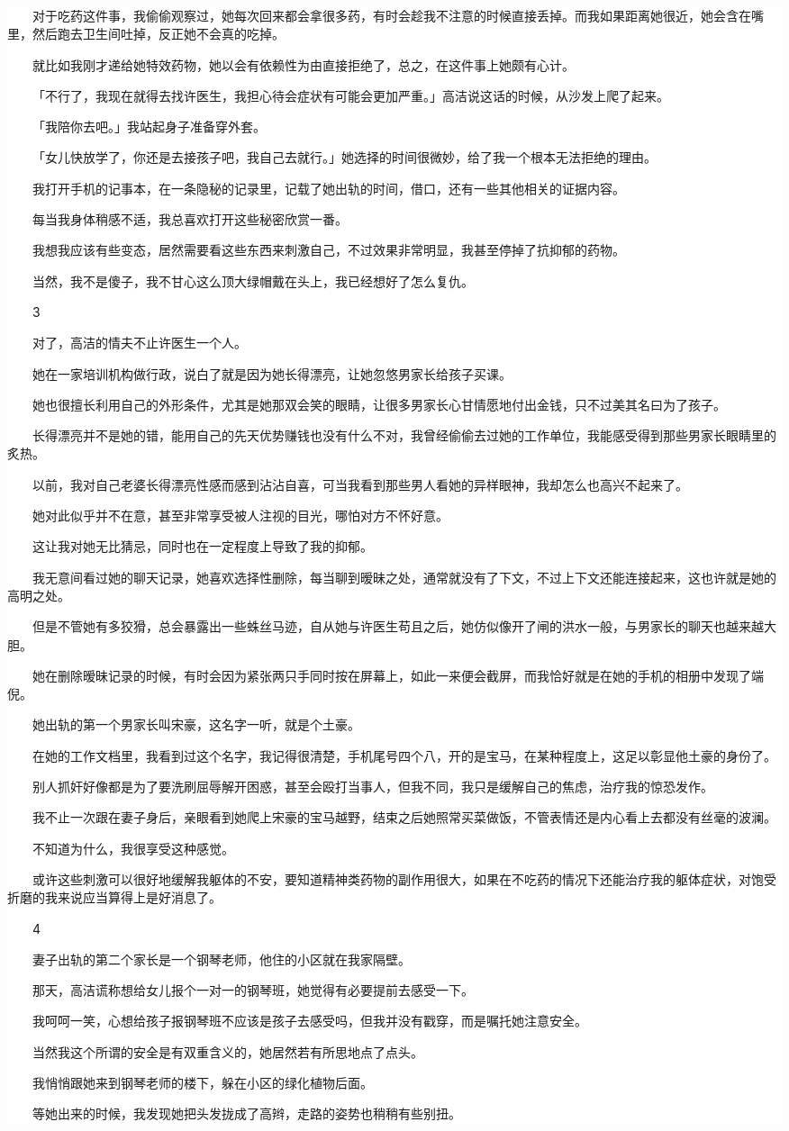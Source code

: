 &emsp;&emsp;对于吃药这件事，我偷偷观察过，她每次回来都会拿很多药，有时会趁我不注意的时候直接丢掉。而我如果距离她很近，她会含在嘴里，然后跑去卫生间吐掉，反正她不会真的吃掉。  
  
&emsp;&emsp;就比如我刚才递给她特效药物，她以会有依赖性为由直接拒绝了，总之，在这件事上她颇有心计。  
  
&emsp;&emsp;「不行了，我现在就得去找许医生，我担心待会症状有可能会更加严重。」高洁说这话的时候，从沙发上爬了起来。  
  
&emsp;&emsp;「我陪你去吧。」我站起身子准备穿外套。  
  
&emsp;&emsp;「女儿快放学了，你还是去接孩子吧，我自己去就行。」她选择的时间很微妙，给了我一个根本无法拒绝的理由。  
  
&emsp;&emsp;我打开手机的记事本，在一条隐秘的记录里，记载了她出轨的时间，借口，还有一些其他相关的证据内容。  
  
&emsp;&emsp;每当我身体稍感不适，我总喜欢打开这些秘密欣赏一番。  
  
&emsp;&emsp;我想我应该有些变态，居然需要看这些东西来刺激自己，不过效果非常明显，我甚至停掉了抗抑郁的药物。  
  
&emsp;&emsp;当然，我不是傻子，我不甘心这么顶大绿帽戴在头上，我已经想好了怎么复仇。  
  
&emsp;&emsp;3  
  
&emsp;&emsp;对了，高洁的情夫不止许医生一个人。  
  
&emsp;&emsp;她在一家培训机构做行政，说白了就是因为她长得漂亮，让她忽悠男家长给孩子买课。  
  
&emsp;&emsp;她也很擅长利用自己的外形条件，尤其是她那双会笑的眼睛，让很多男家长心甘情愿地付出金钱，只不过美其名曰为了孩子。  
  
&emsp;&emsp;长得漂亮并不是她的错，能用自己的先天优势赚钱也没有什么不对，我曾经偷偷去过她的工作单位，我能感受得到那些男家长眼睛里的炙热。  
  
&emsp;&emsp;以前，我对自己老婆长得漂亮性感而感到沾沾自喜，可当我看到那些男人看她的异样眼神，我却怎么也高兴不起来了。  
  
&emsp;&emsp;她对此似乎并不在意，甚至非常享受被人注视的目光，哪怕对方不怀好意。  
  
&emsp;&emsp;这让我对她无比猜忌，同时也在一定程度上导致了我的抑郁。  
  
&emsp;&emsp;我无意间看过她的聊天记录，她喜欢选择性删除，每当聊到暧昧之处，通常就没有了下文，不过上下文还能连接起来，这也许就是她的高明之处。  
  
&emsp;&emsp;但是不管她有多狡猾，总会暴露出一些蛛丝马迹，自从她与许医生苟且之后，她仿似像开了闸的洪水一般，与男家长的聊天也越来越大胆。  
  
&emsp;&emsp;她在删除暧昧记录的时候，有时会因为紧张两只手同时按在屏幕上，如此一来便会截屏，而我恰好就是在她的手机的相册中发现了端倪。  
  
&emsp;&emsp;她出轨的第一个男家长叫宋豪，这名字一听，就是个土豪。  
  
&emsp;&emsp;在她的工作文档里，我看到过这个名字，我记得很清楚，手机尾号四个八，开的是宝马，在某种程度上，这足以彰显他土豪的身份了。  
  
&emsp;&emsp;别人抓奸好像都是为了要洗刷屈辱解开困惑，甚至会殴打当事人，但我不同，我只是缓解自己的焦虑，治疗我的惊恐发作。  
  
&emsp;&emsp;我不止一次跟在妻子身后，亲眼看到她爬上宋豪的宝马越野，结束之后她照常买菜做饭，不管表情还是内心看上去都没有丝毫的波澜。  
  
&emsp;&emsp;不知道为什么，我很享受这种感觉。  
  
&emsp;&emsp;或许这些刺激可以很好地缓解我躯体的不安，要知道精神类药物的副作用很大，如果在不吃药的情况下还能治疗我的躯体症状，对饱受折磨的我来说应当算得上是好消息了。  
  
&emsp;&emsp;4  
  
&emsp;&emsp;妻子出轨的第二个家长是一个钢琴老师，他住的小区就在我家隔壁。  
  
&emsp;&emsp;那天，高洁谎称想给女儿报个一对一的钢琴班，她觉得有必要提前去感受一下。  
  
&emsp;&emsp;我呵呵一笑，心想给孩子报钢琴班不应该是孩子去感受吗，但我并没有戳穿，而是嘱托她注意安全。  
  
&emsp;&emsp;当然我这个所谓的安全是有双重含义的，她居然若有所思地点了点头。  
  
&emsp;&emsp;我悄悄跟她来到钢琴老师的楼下，躲在小区的绿化植物后面。  
  
&emsp;&emsp;等她出来的时候，我发现她把头发拢成了高辫，走路的姿势也稍稍有些别扭。  
  